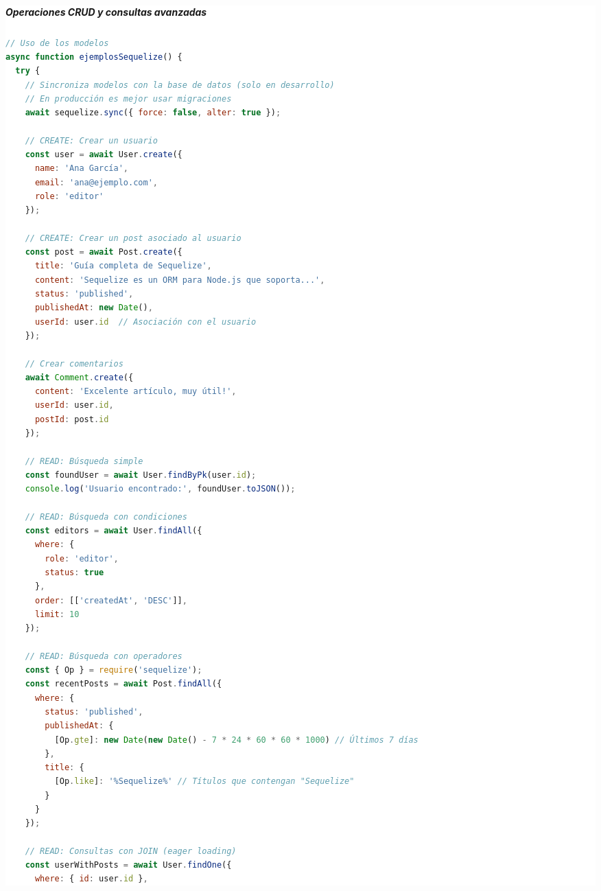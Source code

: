 ##### Operaciones CRUD y consultas avanzadas

```javascript
// Uso de los modelos
async function ejemplosSequelize() {
  try {
    // Sincroniza modelos con la base de datos (solo en desarrollo)
    // En producción es mejor usar migraciones
    await sequelize.sync({ force: false, alter: true });
    
    // CREATE: Crear un usuario
    const user = await User.create({
      name: 'Ana García',
      email: 'ana@ejemplo.com',
      role: 'editor'
    });
    
    // CREATE: Crear un post asociado al usuario
    const post = await Post.create({
      title: 'Guía completa de Sequelize',
      content: 'Sequelize es un ORM para Node.js que soporta...',
      status: 'published',
      publishedAt: new Date(),
      userId: user.id  // Asociación con el usuario
    });
    
    // Crear comentarios
    await Comment.create({
      content: 'Excelente artículo, muy útil!',
      userId: user.id,
      postId: post.id
    });
    
    // READ: Búsqueda simple
    const foundUser = await User.findByPk(user.id);
    console.log('Usuario encontrado:', foundUser.toJSON());
    
    // READ: Búsqueda con condiciones
    const editors = await User.findAll({
      where: {
        role: 'editor',
        status: true
      },
      order: [['createdAt', 'DESC']],
      limit: 10
    });
    
    // READ: Búsqueda con operadores
    const { Op } = require('sequelize');
    const recentPosts = await Post.findAll({
      where: {
        status: 'published',
        publishedAt: {
          [Op.gte]: new Date(new Date() - 7 * 24 * 60 * 60 * 1000) // Últimos 7 días
        },
        title: {
          [Op.like]: '%Sequelize%' // Títulos que contengan "Sequelize"
        }
      }
    });
    
    // READ: Consultas con JOIN (eager loading)
    const userWithPosts = await User.findOne({
      where: { id: user.id },
```